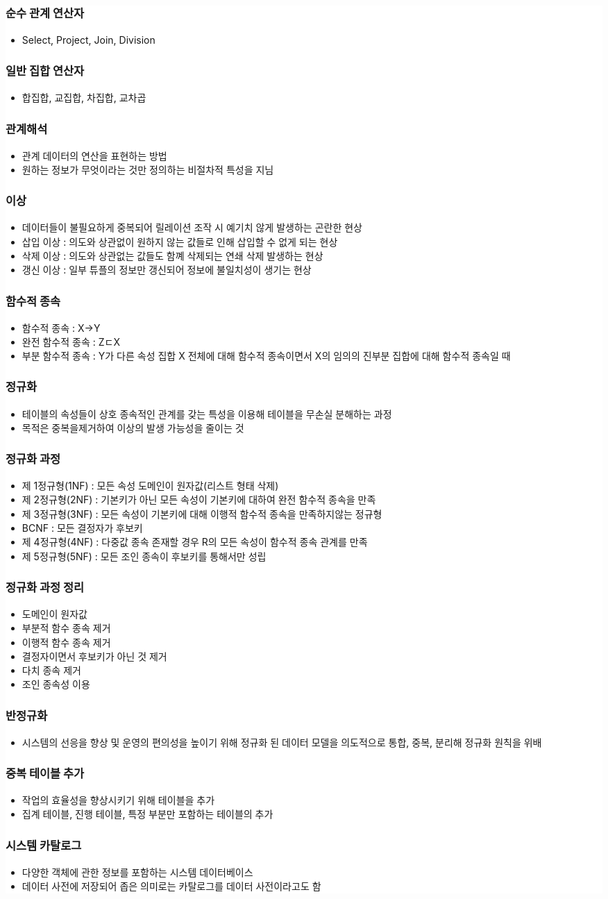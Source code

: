### 순수 관계 연산자
- Select, Project, Join, Division

### 일반 집합 연산자
- 합집합, 교집합, 차집합, 교차곱

### 관계해석
- 관계 데이터의 연산을 표현하는 방법
- 원하는 정보가 무엇이라는 것만 정의하는 비절차적 특성을 지님

### 이상
- 데이터들이 불필요하게 중복되어 릴레이션 조작 시 예기치 않게 발생하는 곤란한 현상
- 삽입 이상 : 의도와 상관없이 원하지 않는 값들로 인해 삽입할 수 없게 되는 현상
- 삭제 이상 : 의도와 상관없는 값들도 함꼐 삭제되는 연쇄 삭제 발생하는 현상
- 갱신 이상 : 일부 튜플의 정보만 갱신되어 정보에 불일치성이 생기는 현상

### 함수적 종속
- 함수적 종속 : X->Y
- 완전 함수적 종속 : ZㄷX
- 부분 함수적 종속 : Y가 다른 속성 집합 X 전체에 대해 함수적 종속이면서 X의 임의의 진부분 집합에 대해 함수적 종속일 때

### 정규화
- 테이블의 속성들이 상호 종속적인 관계를 갖는 특성을 이용해 테이블을 무손실 분해하는 과정
- 목적은 중복을제거하여 이상의 발생 가능성을 줄이는 것

### 정규화 과정
- 제 1정규형(1NF) : 모든 속성 도메인이 원자값(리스트 형태 삭제)
- 제 2정규형(2NF) : 기본키가 아닌 모든 속성이 기본키에 대하여 완전 함수적 종속을 만족
- 제 3정규형(3NF) : 모든 속성이 기본키에 대해 이행적 함수적 종속을 만족하지않는 정규형
- BCNF : 모든 결정자가 후보키
- 제 4정규형(4NF) : 다중값 종속 존재할 경우 R의 모든 속성이 함수적 종속 관계를 만족
- 제 5정규형(5NF) : 모든 조인 종속이 후보키를 통해서만 성립

### 정규화 과정 정리
- 도메인이 원자값
- 부분적 함수 종속 제거
- 이행적 함수 종속 제거
- 결정자이면서 후보키가 아닌 것 제거
- 다치 종속 제거
- 조인 종속성 이용

### 반정규화
- 시스템의 선응을 향상 및 운영의 편의성을 높이기 위해 정규화 된 데이터 모델을 의도적으로 통합, 중복, 분리해 정규화 원칙을 위배

### 중복 테이블 추가
- 작업의 효율성을 향상시키기 위해 테이블을 추가
- 집계 테이블, 진행 테이블, 특정 부분만 포함하는 테이블의 추가

### 시스템 카탈로그
- 다양한 객체에 관한 정보를 포함하는 시스템 데이터베이스
- 데이터 사전에 저장되어 좁은 의미로는 카탈로그를 데이터 사전이라고도 함
